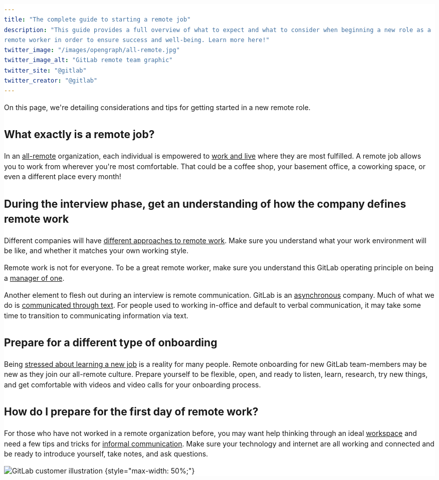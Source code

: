 ```yaml
---
title: "The complete guide to starting a remote job"
description: "This guide provides a full overview of what to expect and what to consider when beginning a new role as a remote worker in order to ensure success and well-being. Learn more here!"
twitter_image: "/images/opengraph/all-remote.jpg"
twitter_image_alt: "GitLab remote team graphic"
twitter_site: "@gitlab"
twitter_creator: "@gitlab"
---
```


On this page, we're detailing considerations and tips for getting started in a new remote role.

## What exactly is a remote job?

In an [all-remote](hybrid-remote/#all-remote-upgrade) organization, each individual is empowered to [work and live](people/) where they are most fulfilled. A remote job allows you to work from wherever you're most comfortable. That could be a coffee shop, your basement office, a coworking space, or even a different place every month!

## During the interview phase, get an understanding of how the company defines remote work

Different companies will have [different approaches to remote work](phases-of-remote-adaptation/). Make sure you understand what your work environment will be like, and whether it matches your own working style.

Remote work is not for everyone. To be a great remote worker, make sure you understand this GitLab operating principle on being a [manager of one](/handbook/values/#managers-of-one).

Another element to flesh out during an interview is remote communication. GitLab is an [asynchronous](asynchronous/) company. Much of what we do is [communicated through text](effective-communication/). For people used to working in-office and default to verbal communication, it may take some time to transition to communicating information via text.

## Prepare for a different type of onboarding

Being [stressed about learning a new job](https://www.classycareergirl.com/new-job-anxiety-conquer/) is a reality for many people. Remote onboarding for new GitLab team-members may be new as they join our all-remote culture. Prepare yourself to be flexible, open, and ready to listen, learn, research, try new things, and get comfortable with videos and video calls for your onboarding process.

## How do I prepare for the first day of remote work?

For those who have not worked in a remote organization before, you may want help thinking through an ideal [workspace](workspace/) and need a few tips and tricks for [informal communication](informal-communication/). Make sure your technology and internet are all working and connected and be ready to introduce yourself, take notes, and ask questions.

![GitLab customer illustration](/images/all-remote/gitlab-customer-path.jpg)
{style="max-width: 50%;"}
